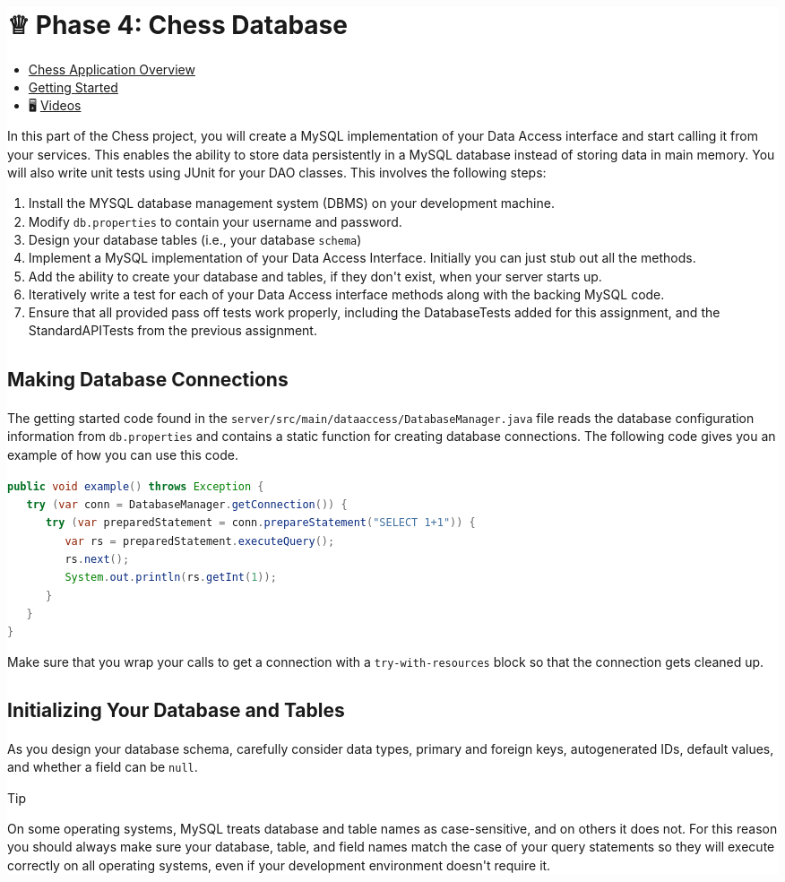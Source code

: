 # ♕ Phase 4: Chess Database

- [Chess Application Overview](../chess.md)
- [Getting Started](getting-started.md)
- 🖥️ [Videos](#videos)

In this part of the Chess project, you will create a MySQL implementation of your Data Access interface and start calling it from your services. This enables the ability to store data persistently in a MySQL database instead of storing data in main memory. You will also write unit tests using JUnit for your DAO classes. This involves the following steps:

1. Install the MYSQL database management system (DBMS) on your development machine.
1. Modify `db.properties` to contain your username and password.
1. Design your database tables (i.e., your database `schema`)
1. Implement a MySQL implementation of your Data Access Interface. Initially you can just stub out all the methods.
1. Add the ability to create your database and tables, if they don't exist, when your server starts up.
1. Iteratively write a test for each of your Data Access interface methods along with the backing MySQL code.
1. Ensure that all provided pass off tests work properly, including the DatabaseTests added for this assignment, and the StandardAPITests from the previous assignment.

## Making Database Connections

The getting started code found in the `server/src/main/dataaccess/DatabaseManager.java` file reads the database configuration information from `db.properties` and contains a static function for creating database connections. The following code gives you an example of how you can use this code.

```java
public void example() throws Exception {
   try (var conn = DatabaseManager.getConnection()) {
      try (var preparedStatement = conn.prepareStatement("SELECT 1+1")) {
         var rs = preparedStatement.executeQuery();
         rs.next();
         System.out.println(rs.getInt(1));
      }
   }
}
```

Make sure that you wrap your calls to get a connection with a `try-with-resources` block so that the connection gets cleaned up.

## Initializing Your Database and Tables

As you design your database schema, carefully consider data types, primary and foreign keys, autogenerated IDs, default values, and whether a field can be `null`.

> [!TIP]
> On some operating systems, MySQL treats database and table names as case-sensitive, and on others it does not. For this reason you should always make sure your database, table, and field names match the case of your query statements so they will execute correctly on all operating systems, even if your development environment doesn't require it.
